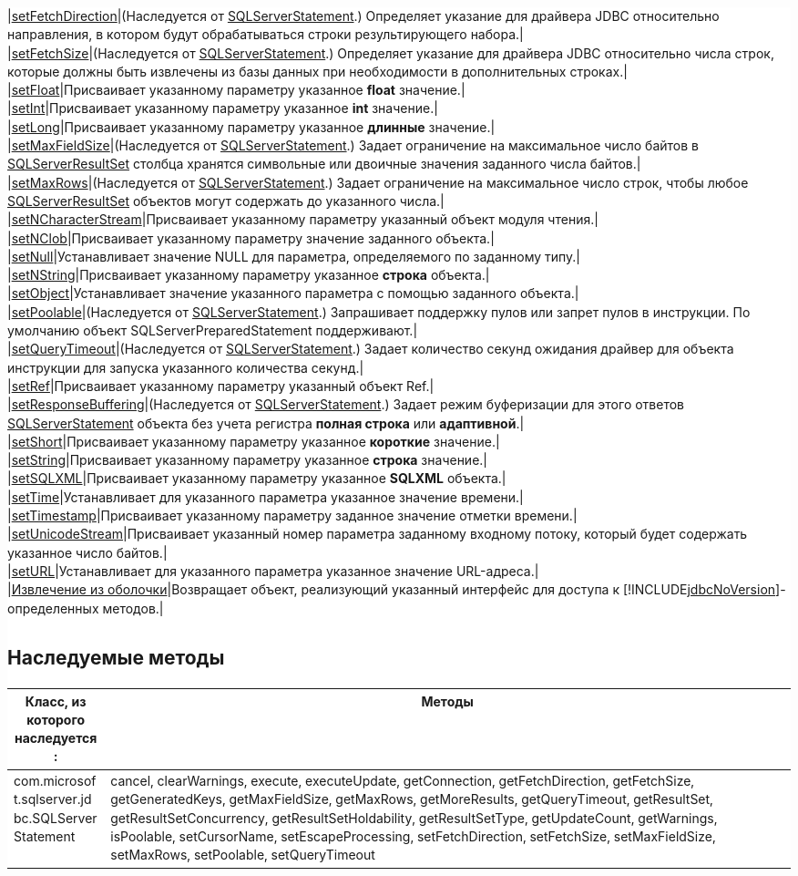 |[setFetchDirection](../../../connect/jdbc/reference/setfetchdirection-method-sqlserverstatement.md)|(Наследуется от [SQLServerStatement](../../../connect/jdbc/reference/sqlserverstatement-class.md).) Определяет указание для драйвера JDBC относительно направления, в котором будут обрабатываться строки результирующего набора.|  
|[setFetchSize](../../../connect/jdbc/reference/setfetchsize-method-sqlserverstatement.md)|(Наследуется от [SQLServerStatement](../../../connect/jdbc/reference/sqlserverstatement-class.md).) Определяет указание для драйвера JDBC относительно числа строк, которые должны быть извлечены из базы данных при необходимости в дополнительных строках.|  
|[setFloat](../../../connect/jdbc/reference/setfloat-method-sqlserverpreparedstatement.md)|Присваивает указанному параметру указанное **float** значение.|  
|[setInt](../../../connect/jdbc/reference/setint-method-sqlserverpreparedstatement.md)|Присваивает указанному параметру указанное **int** значение.|  
|[setLong](../../../connect/jdbc/reference/setlong-method-sqlserverpreparedstatement.md)|Присваивает указанному параметру указанное **длинные** значение.|  
|[setMaxFieldSize](../../../connect/jdbc/reference/setmaxfieldsize-method-sqlserverstatement.md)|(Наследуется от [SQLServerStatement](../../../connect/jdbc/reference/sqlserverstatement-class.md).) Задает ограничение на максимальное число байтов в [SQLServerResultSet](../../../connect/jdbc/reference/sqlserverresultset-class.md) столбца хранятся символьные или двоичные значения заданного числа байтов.|  
|[setMaxRows](../../../connect/jdbc/reference/setmaxrows-method-sqlserverstatement.md)|(Наследуется от [SQLServerStatement](../../../connect/jdbc/reference/sqlserverstatement-class.md).) Задает ограничение на максимальное число строк, чтобы любое [SQLServerResultSet](../../../connect/jdbc/reference/sqlserverresultset-class.md) объектов могут содержать до указанного числа.|  
|[setNCharacterStream](../../../connect/jdbc/reference/setncharacterstream-method-sqlserverpreparedstatement.md)|Присваивает указанному параметру указанный объект модуля чтения.|  
|[setNClob](../../../connect/jdbc/reference/setnclob-method-sqlserverpreparedstatement.md)|Присваивает указанному параметру значение заданного объекта.|  
|[setNull](../../../connect/jdbc/reference/setnull-method-sqlserverpreparedstatement.md)|Устанавливает значение NULL для параметра, определяемого по заданному типу.|  
|[setNString](../../../connect/jdbc/reference/setnstring-method-int-java-lang-string.md)|Присваивает указанному параметру указанное **строка** объекта.|  
|[setObject](../../../connect/jdbc/reference/setobject-method-sqlserverpreparedstatement.md)|Устанавливает значение указанного параметра с помощью заданного объекта.|  
|[setPoolable](../../../connect/jdbc/reference/setpoolable-method-sqlserverstatement.md)|(Наследуется от [SQLServerStatement](../../../connect/jdbc/reference/sqlserverstatement-class.md).) Запрашивает поддержку пулов или запрет пулов в инструкции. По умолчанию объект SQLServerPreparedStatement поддерживают.|  
|[setQueryTimeout](../../../connect/jdbc/reference/setquerytimeout-method-sqlserverstatement.md)|(Наследуется от [SQLServerStatement](../../../connect/jdbc/reference/sqlserverstatement-class.md).) Задает количество секунд ожидания драйвер для объекта инструкции для запуска указанного количества секунд.|  
|[setRef](../../../connect/jdbc/reference/setref-method-sqlserverpreparedstatement.md)|Присваивает указанному параметру указанный объект Ref.|  
|[setResponseBuffering](../../../connect/jdbc/reference/setresponsebuffering-method-sqlserverstatement.md)|(Наследуется от [SQLServerStatement](../../../connect/jdbc/reference/sqlserverstatement-class.md).) Задает режим буферизации для этого ответов [SQLServerStatement](../../../connect/jdbc/reference/sqlserverstatement-class.md) объекта без учета регистра **полная строка** или **адаптивной**.|  
|[setShort](../../../connect/jdbc/reference/setshort-method-sqlserverpreparedstatement.md)|Присваивает указанному параметру указанное **короткие** значение.|  
|[setString](../../../connect/jdbc/reference/setstring-method-sqlserverpreparedstatement.md)|Присваивает указанному параметру указанное **строка** значение.|  
|[setSQLXML](../../../connect/jdbc/reference/setsqlxml-method-sqlserverpreparedstatement.md)|Присваивает указанному параметру указанное **SQLXML** объекта.|  
|[setTime](../../../connect/jdbc/reference/settime-method-sqlserverpreparedstatement.md)|Устанавливает для указанного параметра указанное значение времени.|  
|[setTimestamp](../../../connect/jdbc/reference/settimestamp-method-sqlserverpreparedstatement.md)|Присваивает указанному параметру заданное значение отметки времени.|  
|[setUnicodeStream](../../../connect/jdbc/reference/setunicodestream-method-sqlserverpreparedstatement.md)|Присваивает указанный номер параметра заданному входному потоку, который будет содержать указанное число байтов.|  
|[setURL](../../../connect/jdbc/reference/seturl-method-sqlserverpreparedstatement.md)|Устанавливает для указанного параметра указанное значение URL-адреса.|  
|[Извлечение из оболочки](../../../connect/jdbc/reference/unwrap-method-sqlserverpreparedstatement.md)|Возвращает объект, реализующий указанный интерфейс для доступа к [!INCLUDE[jdbcNoVersion](../../../includes/jdbcnoversion_md.md)]-определенных методов.|  
  
## <a name="inherited-methods"></a>Наследуемые методы  
  
|Класс, из которого наследуется:|Методы|  
|---------------------------|-------------|  
|com.microsoft.sqlserver.jdbc.SQLServerStatement|cancel, clearWarnings, execute, executeUpdate, getConnection, getFetchDirection, getFetchSize, getGeneratedKeys, getMaxFieldSize, getMaxRows, getMoreResults, getQueryTimeout, getResultSet, getResultSetConcurrency, getResultSetHoldability, getResultSetType, getUpdateCount, getWarnings, isPoolable, setCursorName, setEscapeProcessing, setFetchDirection, setFetchSize, setMaxFieldSize, setMaxRows, setPoolable, setQueryTimeout|  